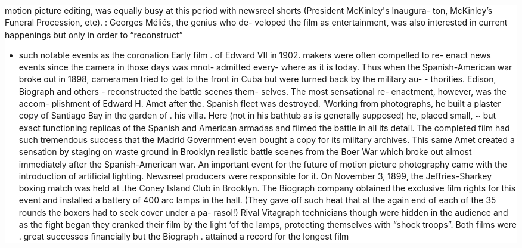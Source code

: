 motion picture editing, was equally 
busy at this period with newsreel 
shorts (President McKinley's Inaugura- 
ton, McKinley’s Funeral Procession, 
ete). : 
Georges Méliés, the genius who de- 
veloped the film as entertainment, was 
also interested in current happenings 
but only in order to “reconstruct” 
+ such notable events as the coronation 
Early film . of Edward VII in 1902. 
makers were often compelled to re- 
enact news events since the camera in 
those days was mnot- admitted every- 
where as it is today. 
Thus when the Spanish-American 
war broke out in 1898, cameramen 
tried to get to the front in Cuba but 
were turned back by the military au- - 
thorities. Edison, Biograph and others - 
reconstructed the battle scenes them- 
selves. The most sensational re- 
enactment, however, was the accom- 
plishment of Edward H. Amet after the. 
Spanish fleet was destroyed. ‘Working 
from photographs, he built a plaster 
copy of Santiago Bay in the garden of . 
his villa. Here (not in his bathtub as 
is generally supposed) he, placed small, 
~ but exact functioning replicas of the 
Spanish and American armadas and 
filmed the battle in all its detail. The 
completed film had such tremendous 
success that the Madrid Government 
even bought a copy for its military 
archives. This same Amet 
created a sensation by staging on 
waste ground in Brooklyn realistic 
battle scenes from the Boer War 
which broke out almost immediately 
after the Spanish-American war. 
An important event for the future 
of motion picture photography came 
with the introduction of artificial 
lighting. Newsreel producers were 
responsible for it. On November 3, 
1899, the Jeffries-Sharkey boxing 
match was held at .the Coney Island 
Club in Brooklyn. The Biograph 
company obtained the exclusive film 
rights for this event and installed a 
battery of 400 arc lamps in the hall. 
(They gave off such heat that at the 
again 
end of each of the 35 rounds the 
boxers had to seek cover under a pa- 
rasol!) Rival Vitagraph technicians 
though were hidden in the audience 
and as the fight began they cranked 
their film by the light ‘of the lamps, 
protecting themselves with “shock 
troops”. Both films were . great 
successes financially but the Biograph . 
attained a record for the longest film 
